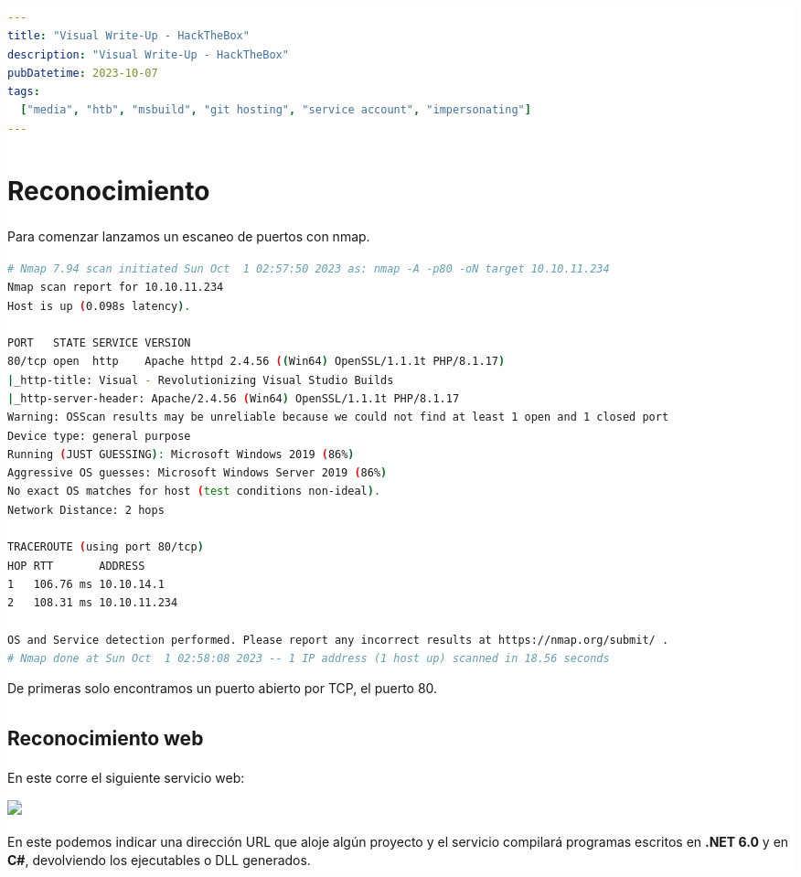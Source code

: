 ```yaml
---
title: "Visual Write-Up - HackTheBox"
description: "Visual Write-Up - HackTheBox"
pubDatetime: 2023-10-07
tags:
  ["media", "htb", "msbuild", "git hosting", "service account", "impersonating"]
---
```


# Reconocimiento

Para comenzar lanzamos un escaneo de puertos con nmap.

```bash
# Nmap 7.94 scan initiated Sun Oct  1 02:57:50 2023 as: nmap -A -p80 -oN target 10.10.11.234
Nmap scan report for 10.10.11.234
Host is up (0.098s latency).

PORT   STATE SERVICE VERSION
80/tcp open  http    Apache httpd 2.4.56 ((Win64) OpenSSL/1.1.1t PHP/8.1.17)
|_http-title: Visual - Revolutionizing Visual Studio Builds
|_http-server-header: Apache/2.4.56 (Win64) OpenSSL/1.1.1t PHP/8.1.17
Warning: OSScan results may be unreliable because we could not find at least 1 open and 1 closed port
Device type: general purpose
Running (JUST GUESSING): Microsoft Windows 2019 (86%)
Aggressive OS guesses: Microsoft Windows Server 2019 (86%)
No exact OS matches for host (test conditions non-ideal).
Network Distance: 2 hops

TRACEROUTE (using port 80/tcp)
HOP RTT       ADDRESS
1   106.76 ms 10.10.14.1
2   108.31 ms 10.10.11.234

OS and Service detection performed. Please report any incorrect results at https://nmap.org/submit/ .
# Nmap done at Sun Oct  1 02:58:08 2023 -- 1 IP address (1 host up) scanned in 18.56 seconds
```

De primeras solo encontramos un puerto abierto por TCP, el puerto 80.

## Reconocimiento web

En este corre el siguiente servicio web:

![](@assets/HackTheBox/Visual/index.png)

En este podemos indicar una dirección URL que aloje algún proyecto y el servicio compilará programas escritos en **.NET 6.0** y en **C#**, devolviendo los ejecutables o DLL generados.

